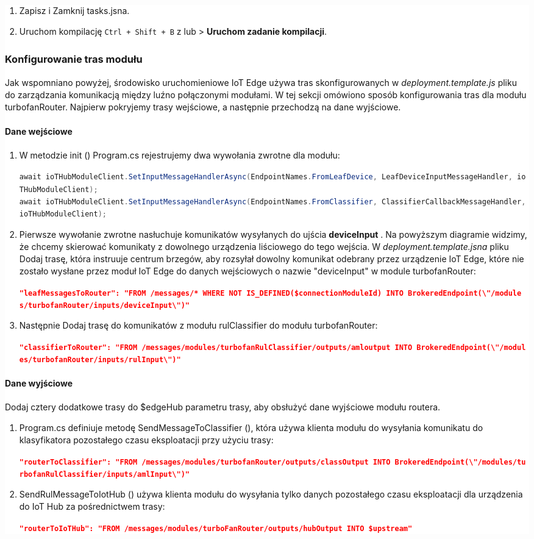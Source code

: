 
1. Zapisz i Zamknij tasks.jsna.

1. Uruchom kompilację `Ctrl + Shift + B` z lub  >  **Uruchom zadanie kompilacji**.

### <a name="set-up-module-routes"></a>Konfigurowanie tras modułu

Jak wspomniano powyżej, środowisko uruchomieniowe IoT Edge używa tras skonfigurowanych w *deployment.template.js* pliku do zarządzania komunikacją między luźno połączonymi modułami. W tej sekcji omówiono sposób konfigurowania tras dla modułu turbofanRouter. Najpierw pokryjemy trasy wejściowe, a następnie przechodzą na dane wyjściowe.

#### <a name="inputs"></a>Dane wejściowe

1. W metodzie init () Program.cs rejestrujemy dwa wywołania zwrotne dla modułu:

   ```csharp
   await ioTHubModuleClient.SetInputMessageHandlerAsync(EndpointNames.FromLeafDevice, LeafDeviceInputMessageHandler, ioTHubModuleClient);
   await ioTHubModuleClient.SetInputMessageHandlerAsync(EndpointNames.FromClassifier, ClassifierCallbackMessageHandler, ioTHubModuleClient);
   ```

2. Pierwsze wywołanie zwrotne nasłuchuje komunikatów wysyłanych do ujścia **deviceInput** . Na powyższym diagramie widzimy, że chcemy skierować komunikaty z dowolnego urządzenia liściowego do tego wejścia. W *deployment.template.jsna* pliku Dodaj trasę, która instruuje centrum brzegów, aby rozsyłał dowolny komunikat odebrany przez urządzenie IoT Edge, które nie zostało wysłane przez moduł IoT Edge do danych wejściowych o nazwie "deviceInput" w module turbofanRouter:

   ```json
   "leafMessagesToRouter": "FROM /messages/* WHERE NOT IS_DEFINED($connectionModuleId) INTO BrokeredEndpoint(\"/modules/turbofanRouter/inputs/deviceInput\")"
   ```

3. Następnie Dodaj trasę do komunikatów z modułu rulClassifier do modułu turbofanRouter:

   ```json
   "classifierToRouter": "FROM /messages/modules/turbofanRulClassifier/outputs/amloutput INTO BrokeredEndpoint(\"/modules/turbofanRouter/inputs/rulInput\")"
   ```

#### <a name="outputs"></a>Dane wyjściowe

Dodaj cztery dodatkowe trasy do $edgeHub parametru trasy, aby obsłużyć dane wyjściowe modułu routera.

1. Program.cs definiuje metodę SendMessageToClassifier (), która używa klienta modułu do wysyłania komunikatu do klasyfikatora pozostałego czasu eksploatacji przy użyciu trasy:

   ```json
   "routerToClassifier": "FROM /messages/modules/turbofanRouter/outputs/classOutput INTO BrokeredEndpoint(\"/modules/turbofanRulClassifier/inputs/amlInput\")"
   ```

2. SendRulMessageToIotHub () używa klienta modułu do wysyłania tylko danych pozostałego czasu eksploatacji dla urządzenia do IoT Hub za pośrednictwem trasy:

   ```json
   "routerToIoTHub": "FROM /messages/modules/turboFanRouter/outputs/hubOutput INTO $upstream"
   ```

